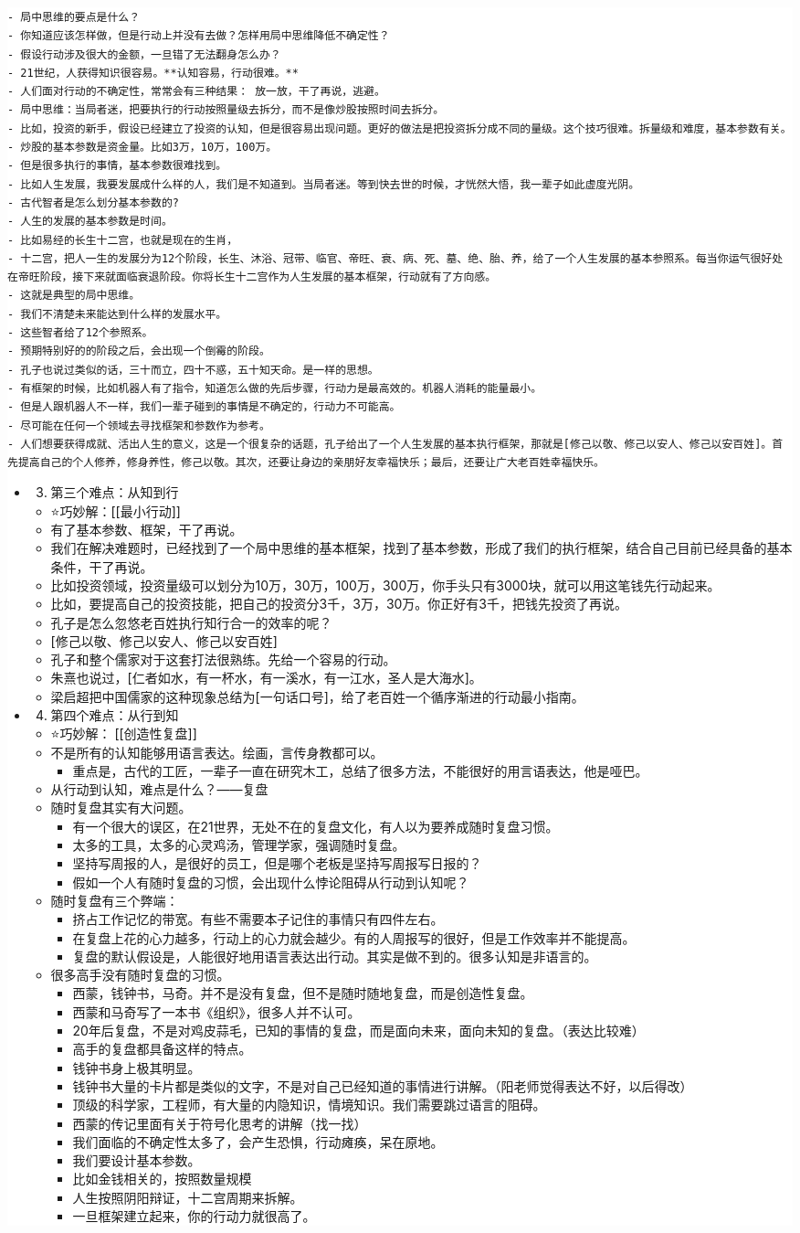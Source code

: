 	- 局中思维的要点是什么？
	- 你知道应该怎样做，但是行动上并没有去做？怎样用局中思维降低不确定性？
	- 假设行动涉及很大的金额，一旦错了无法翻身怎么办？
	- 21世纪，人获得知识很容易。**认知容易，行动很难。**
	- 人们面对行动的不确定性，常常会有三种结果： 放一放，干了再说，逃避。
	- 局中思维：当局者迷，把要执行的行动按照量级去拆分，而不是像炒股按照时间去拆分。
	- 比如，投资的新手，假设已经建立了投资的认知，但是很容易出现问题。更好的做法是把投资拆分成不同的量级。这个技巧很难。拆量级和难度，基本参数有关。
	- 炒股的基本参数是资金量。比如3万，10万，100万。
	- 但是很多执行的事情，基本参数很难找到。
	- 比如人生发展，我要发展成什么样的人，我们是不知道到。当局者迷。等到快去世的时候，才恍然大悟，我一辈子如此虚度光阴。
	- 古代智者是怎么划分基本参数的?
	- 人生的发展的基本参数是时间。
	- 比如易经的长生十二宫，也就是现在的生肖，
	- 十二宫，把人一生的发展分为12个阶段，长生、沐浴、冠带、临官、帝旺、衰、病、死、墓、绝、胎、养，给了一个人生发展的基本参照系。每当你运气很好处在帝旺阶段，接下来就面临衰退阶段。你将长生十二宫作为人生发展的基本框架，行动就有了方向感。
	- 这就是典型的局中思维。
	- 我们不清楚未来能达到什么样的发展水平。
	- 这些智者给了12个参照系。
	- 预期特别好的的阶段之后，会出现一个倒霉的阶段。
	- 孔子也说过类似的话，三十而立，四十不惑，五十知天命。是一样的思想。
	- 有框架的时候，比如机器人有了指令，知道怎么做的先后步骤，行动力是最高效的。机器人消耗的能量最小。
	- 但是人跟机器人不一样，我们一辈子碰到的事情是不确定的，行动力不可能高。
	- 尽可能在任何一个领域去寻找框架和参数作为参考。
	- 人们想要获得成就、活出人生的意义，这是一个很复杂的话题，孔子给出了一个人生发展的基本执行框架，那就是[修己以敬、修己以安人、修己以安百姓]。首先提高自己的个人修养，修身养性，修己以敬。其次，还要让身边的亲朋好友幸福快乐；最后，还要让广大老百姓幸福快乐。
- 3. 第三个难点：从知到行
	- ⭐️巧妙解：[[最小行动]]
	- 有了基本参数、框架，干了再说。
	- 我们在解决难题时，已经找到了一个局中思维的基本框架，找到了基本参数，形成了我们的执行框架，结合自己目前已经具备的基本条件，干了再说。
	- 比如投资领域，投资量级可以划分为10万，30万，100万，300万，你手头只有3000块，就可以用这笔钱先行动起来。
	- 比如，要提高自己的投资技能，把自己的投资分3千，3万，30万。你正好有3千，把钱先投资了再说。
	- 孔子是怎么忽悠老百姓执行知行合一的效率的呢？
	- [修己以敬、修己以安人、修己以安百姓]
	- 孔子和整个儒家对于这套打法很熟练。先给一个容易的行动。
	- 朱熹也说过，[仁者如水，有一杯水，有一溪水，有一江水，圣人是大海水]。
	- 梁启超把中国儒家的这种现象总结为[一句话口号]，给了老百姓一个循序渐进的行动最小指南。
- 4. 第四个难点：从行到知
	- ⭐️巧妙解： [[创造性复盘]]
	- 不是所有的认知能够用语言表达。绘画，言传身教都可以。
		- 重点是，古代的工匠，一辈子一直在研究木工，总结了很多方法，不能很好的用言语表达，他是哑巴。
	- 从行动到认知，难点是什么？——复盘
	- 随时复盘其实有大问题。
		- 有一个很大的误区，在21世界，无处不在的复盘文化，有人以为要养成随时复盘习惯。
		- 太多的工具，太多的心灵鸡汤，管理学家，强调随时复盘。
		- 坚持写周报的人，是很好的员工，但是哪个老板是坚持写周报写日报的？
		- 假如一个人有随时复盘的习惯，会出现什么悖论阻碍从行动到认知呢？
	- 随时复盘有三个弊端：
		- 挤占工作记忆的带宽。有些不需要本子记住的事情只有四件左右。
		- 在复盘上花的心力越多，行动上的心力就会越少。有的人周报写的很好，但是工作效率并不能提高。
		- 复盘的默认假设是，人能很好地用语言表达出行动。其实是做不到的。很多认知是非语言的。
	- 很多高手没有随时复盘的习惯。
		- 西蒙，钱钟书，马奇。并不是没有复盘，但不是随时随地复盘，而是创造性复盘。
		- 西蒙和马奇写了一本书《组织》，很多人并不认可。
		- 20年后复盘，不是对鸡皮蒜毛，已知的事情的复盘，而是面向未来，面向未知的复盘。（表达比较难）
		- 高手的复盘都具备这样的特点。
		- 钱钟书身上极其明显。
		- 钱钟书大量的卡片都是类似的文字，不是对自己已经知道的事情进行讲解。（阳老师觉得表达不好，以后得改）
		- 顶级的科学家，工程师，有大量的内隐知识，情境知识。我们需要跳过语言的阻碍。
		- 西蒙的传记里面有关于符号化思考的讲解（找一找）
		- 我们面临的不确定性太多了，会产生恐惧，行动瘫痪，呆在原地。
		- 我们要设计基本参数。
		- 比如金钱相关的，按照数量规模
		- 人生按照阴阳辩证，十二宫周期来拆解。
		- 一旦框架建立起来，你的行动力就很高了。
